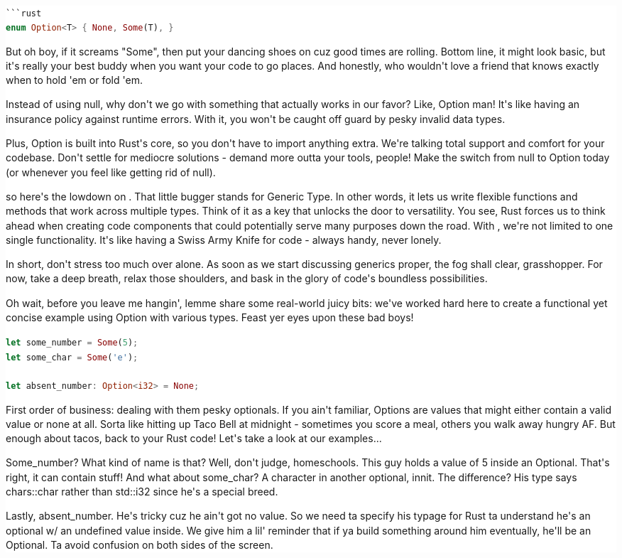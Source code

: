 ```rust
```rust
enum Option<T> { None, Some(T), }
```

But oh boy, if it screams "Some<T>", then put your dancing shoes on cuz good
times are rolling. Bottom line, it might look basic, but it's really your best
buddy when you want your code to go places. And honestly, who wouldn't love a
friend that knows exactly when to hold 'em or fold 'em.

Instead of using null, why don't we go with something that actually works in our
favor? Like, Option<T> man! It's like having an insurance policy against runtime
errors. With it, you won't be caught off guard by pesky invalid data types.

Plus, Option<T> is built into Rust's core, so you don't have to import anything
extra. We're talking total support and comfort for your codebase. Don't settle
for mediocre solutions - demand more outta your tools, people! Make the switch
from null to Option<T> today (or whenever you feel like getting rid of null).

so here's the lowdown on <T>. That little bugger stands for Generic Type. In
other words, it lets us write flexible functions and methods that work across
multiple types. Think of it as a key that unlocks the door to versatility. You
see, Rust forces us to think ahead when creating code components that could
potentially serve many purposes down the road. With <T>, we're not limited to
one single functionality. It's like having a Swiss Army Knife for code - always
handy, never lonely.

In short, don't stress too much over <T> alone. As soon as we start discussing
generics proper, the fog shall clear, grasshopper. For now, take a deep breath,
relax those shoulders, and bask in the glory of code's boundless possibilities.

Oh wait, before you leave me hangin', lemme share some real-world juicy bits:
we've worked hard here to create a functional yet concise example using Option
with various types. Feast yer eyes upon these bad boys!

```rust
let some_number = Some(5); 
let some_char = Some('e');

let absent_number: Option<i32> = None;
```
First order of business: dealing with them pesky optionals. If you ain't familiar, Options are values that might either contain a valid value or none at all. Sorta like hitting up Taco Bell at midnight - sometimes you score a meal, others you walk away hungry AF. But enough about tacos, back to your Rust code! Let's take a look at our examples...

Some_number? What kind of name is that? Well, don't judge, homeschools. This guy
holds a value of 5 inside an Optional<i32>. That's right, it can contain stuff!
And what about some_char? A character in another optional, innit. The
difference? His type says chars::char rather than std::i32 since he's a special
breed.

Lastly, absent_number. He's tricky cuz he ain't got no value. So we need ta
specify his typage for Rust ta understand he's an optional w/ an undefined value
inside. We give him a lil' reminder that if ya build something around him
eventually, he'll be an Optional<i32>. Ta avoid confusion on both sides of the
screen.
